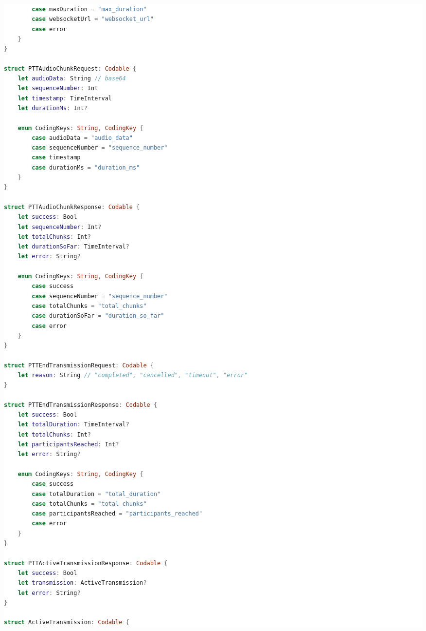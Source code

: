 ```swift
        case maxDuration = "max_duration"
        case websocketUrl = "websocket_url"
        case error
    }
}

struct PTTAudioChunkRequest: Codable {
    let audioData: String // base64
    let sequenceNumber: Int
    let timestamp: TimeInterval
    let durationMs: Int?

    enum CodingKeys: String, CodingKey {
        case audioData = "audio_data"
        case sequenceNumber = "sequence_number"
        case timestamp
        case durationMs = "duration_ms"
    }
}

struct PTTAudioChunkResponse: Codable {
    let success: Bool
    let sequenceNumber: Int?
    let totalChunks: Int?
    let durationSoFar: TimeInterval?
    let error: String?

    enum CodingKeys: String, CodingKey {
        case success
        case sequenceNumber = "sequence_number"
        case totalChunks = "total_chunks"
        case durationSoFar = "duration_so_far"
        case error
    }
}

struct PTTEndTransmissionRequest: Codable {
    let reason: String // "completed", "cancelled", "timeout", "error"
}

struct PTTEndTransmissionResponse: Codable {
    let success: Bool
    let totalDuration: TimeInterval?
    let totalChunks: Int?
    let participantsReached: Int?
    let error: String?

    enum CodingKeys: String, CodingKey {
        case success
        case totalDuration = "total_duration"
        case totalChunks = "total_chunks"
        case participantsReached = "participants_reached"
        case error
    }
}

struct PTTActiveTransmissionResponse: Codable {
    let success: Bool
    let transmission: ActiveTransmission?
    let error: String?
}

struct ActiveTransmission: Codable {
```